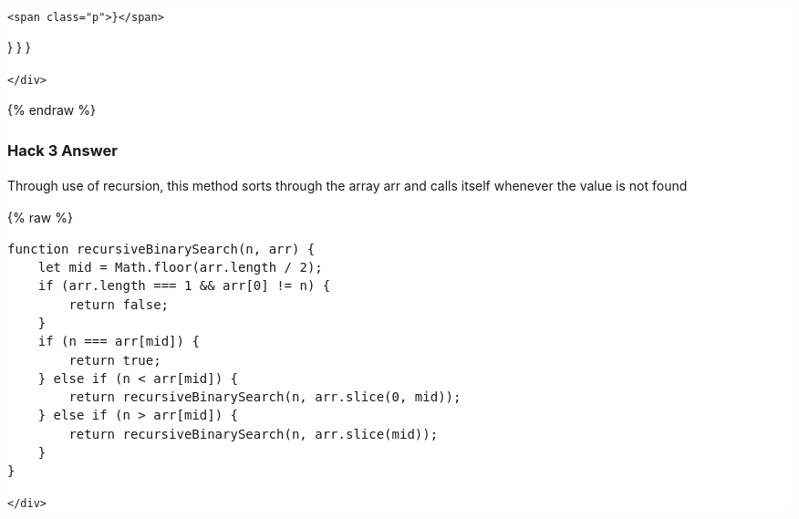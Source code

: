     <span class="p">}</span>
  <span class="p">}</span>
<span class="p">}</span>
<span class="p">}</span>
</pre></div>

    </div>
</div>
</div>

</div>
    {% endraw %}

<div class="cell border-box-sizing text_cell rendered"><div class="inner_cell">
<div class="text_cell_render border-box-sizing rendered_html">
<h3 id="Hack-3-Answer">Hack 3 Answer<a class="anchor-link" href="#Hack-3-Answer"> </a></h3><p>Through use of recursion, this method sorts through the array arr and calls itself whenever the value is not found</p>

</div>
</div>
</div>
    {% raw %}
    
<div class="cell border-box-sizing code_cell rendered">
<div class="input">

<div class="inner_cell">
    <div class="input_area">
<div class=" highlight hl-ipython3"><pre><span></span><span class="n">function</span> <span class="n">recursiveBinarySearch</span><span class="p">(</span><span class="n">n</span><span class="p">,</span> <span class="n">arr</span><span class="p">)</span> <span class="p">{</span>
    <span class="n">let</span> <span class="n">mid</span> <span class="o">=</span> <span class="n">Math</span><span class="o">.</span><span class="n">floor</span><span class="p">(</span><span class="n">arr</span><span class="o">.</span><span class="n">length</span> <span class="o">/</span> <span class="mi">2</span><span class="p">);</span>
    <span class="k">if</span> <span class="p">(</span><span class="n">arr</span><span class="o">.</span><span class="n">length</span> <span class="o">===</span> <span class="mi">1</span> <span class="o">&amp;&amp;</span> <span class="n">arr</span><span class="p">[</span><span class="mi">0</span><span class="p">]</span> <span class="o">!=</span> <span class="n">n</span><span class="p">)</span> <span class="p">{</span>
        <span class="k">return</span> <span class="n">false</span><span class="p">;</span>
    <span class="p">}</span>
    <span class="k">if</span> <span class="p">(</span><span class="n">n</span> <span class="o">===</span> <span class="n">arr</span><span class="p">[</span><span class="n">mid</span><span class="p">])</span> <span class="p">{</span>
        <span class="k">return</span> <span class="n">true</span><span class="p">;</span>
    <span class="p">}</span> <span class="k">else</span> <span class="k">if</span> <span class="p">(</span><span class="n">n</span> <span class="o">&lt;</span> <span class="n">arr</span><span class="p">[</span><span class="n">mid</span><span class="p">])</span> <span class="p">{</span>
        <span class="k">return</span> <span class="n">recursiveBinarySearch</span><span class="p">(</span><span class="n">n</span><span class="p">,</span> <span class="n">arr</span><span class="o">.</span><span class="n">slice</span><span class="p">(</span><span class="mi">0</span><span class="p">,</span> <span class="n">mid</span><span class="p">));</span>
    <span class="p">}</span> <span class="k">else</span> <span class="k">if</span> <span class="p">(</span><span class="n">n</span> <span class="o">&gt;</span> <span class="n">arr</span><span class="p">[</span><span class="n">mid</span><span class="p">])</span> <span class="p">{</span>
        <span class="k">return</span> <span class="n">recursiveBinarySearch</span><span class="p">(</span><span class="n">n</span><span class="p">,</span> <span class="n">arr</span><span class="o">.</span><span class="n">slice</span><span class="p">(</span><span class="n">mid</span><span class="p">));</span>
    <span class="p">}</span>
<span class="p">}</span>  
</pre></div>

    </div>
</div>